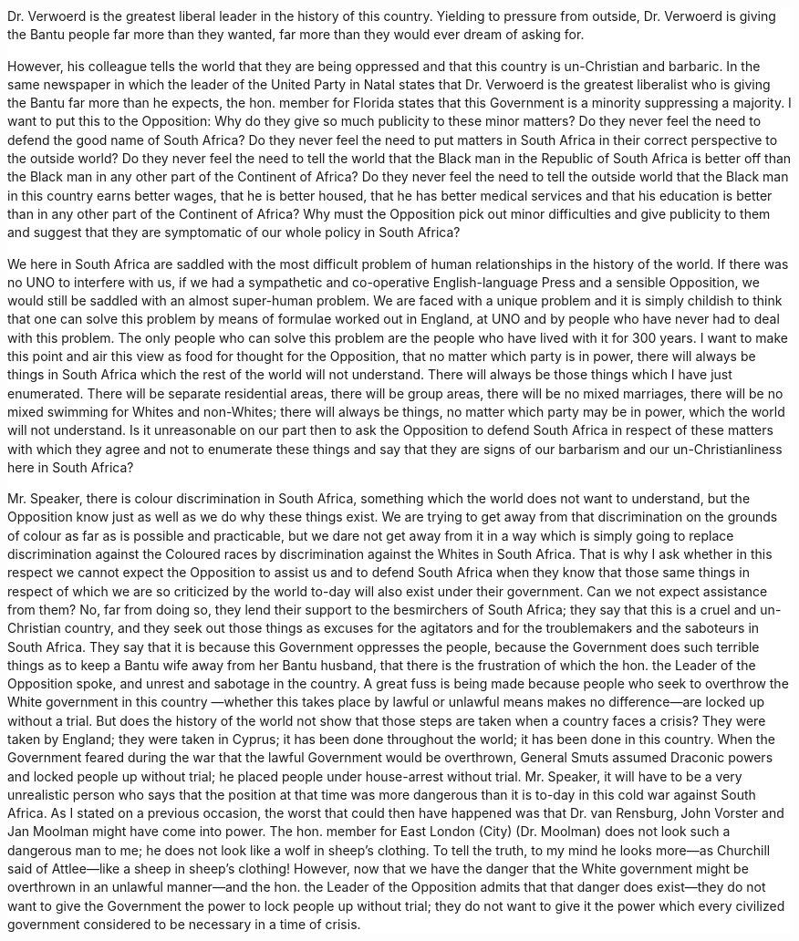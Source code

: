 <block name="quote">Dr. Verwoerd is the greatest liberal leader in the history of this country. Yielding to pressure from outside, Dr. Verwoerd is giving the Bantu people far more than they wanted, far more than they would ever dream of asking for.</block>

<p>However, his colleague tells the world that they are being oppressed and that this country is un-Christian and barbaric. In the same newspaper in which the leader of the United Party in Natal states that Dr. Verwoerd is the greatest liberalist who is giving the Bantu far more than he expects, the hon. member for Florida states that this Government is a minority suppressing a majority. I want to put this to the Opposition: Why do they give <span class="col_47-48" refersTo="page_0038"/>so much publicity to these minor matters? Do they never feel the need to defend the good name of South Africa? Do they never feel the need to put matters in South Africa in their correct perspective to the outside world? Do they never feel the need to tell the world that the Black man in the Republic of South Africa is better off than the Black man in any other part of the Continent of Africa? Do they never feel the need to tell the outside world that the Black man in this country earns better wages, that he is better housed, that he has better medical services and that his education is better than in any other part of the Continent of Africa? Why must the Opposition pick out minor difficulties and give publicity to them and suggest that they are symptomatic of our whole policy in South Africa?</p>

<p>We here in South Africa are saddled with the most difficult problem of human relationships in the history of the world. If there was no UNO to interfere with us, if we had a sympathetic and co-operative English-language Press and a sensible Opposition, we would still be saddled with an almost super-human problem. We are faced with a unique problem and it is simply childish to think that one can solve this problem by means of formulae worked out in England, at UNO and by people who have never had to deal with this problem. The only people who can solve this problem are the people who have lived with it for 300 years. I want to make this point and air this view as food for thought for the Opposition, that no matter which party is in power, there will always be things in South Africa which the rest of the world will not understand. There will always be those things which I have just enumerated. There will be separate residential areas, there will be group areas, there will be no mixed marriages, there will be no mixed swimming for Whites and non-Whites; there will always be things, no matter which party may be in power, which the world will not understand. Is it unreasonable on our part then to ask the Opposition to defend South Africa in respect of these matters with which they agree and not to enumerate these things and say that they are signs of our barbarism and our un-Christianliness here in South Africa?</p>

<p>Mr. Speaker, there is colour discrimination in South Africa, something which the world does not want to understand, but the Opposition know just as well as we do why these things exist. We are trying to get away from that discrimination on the grounds of colour as far as is possible and practicable, but we dare not get away from it in a way which is simply going to replace discrimination against the Coloured races by discrimination against the Whites in South Africa. That is why I ask whether in this respect we cannot expect the Opposition to assist us and to defend South Africa when they know that those same things in respect of which we are so criticized by the world to-day will also exist under their government. Can we not expect assistance from them? No, far from doing so, they lend their support to the besmirchers of South Africa; they say that this is a cruel and un-Christian country, and they seek out those things as excuses for the agitators and for the troublemakers and the saboteurs in South Africa. They say that it is because this Government oppresses the people, because the Government does such terrible things as to keep a Bantu wife away from her Bantu husband, that there is the frustration of which the hon. the Leader of the Opposition spoke, and unrest and sabotage in the country. A great fuss is being made because people who seek to overthrow the White government in this country &#x2014;whether this takes place by lawful or unlawful means makes no difference&#x2014;are locked up without a trial. But does the history of the world not show that those steps are taken when a country faces a crisis? They were taken by England; they were taken in Cyprus; it has been done throughout the world; it has been done in this country. When the Government feared during the war that the lawful Government would be overthrown, General Smuts assumed Draconic powers and locked people up without trial; he placed people under house-arrest without trial. Mr. Speaker, it will have to be a very unrealistic person who says that the position at that time was more dangerous than it is to-day in this cold war against South Africa. As I stated on a previous occasion, the worst that could then have happened was that Dr. van Rensburg, John Vorster and Jan Moolman might have come into power. The hon. member for East London (City) (Dr. Moolman) does not look such a dangerous man to me; he does not look like a wolf in sheep&#x2019;s clothing. To tell the truth, to my mind he looks more&#x2014;as Churchill said of Attlee&#x2014;like a sheep in sheep&#x2019;s clothing! However, now that we have the danger that the White government might be overthrown in an unlawful manner&#x2014;and the hon. the Leader of the Opposition admits that that danger does exist&#x2014;they do not want to give the Government the power to lock people up without trial; they do not want to give it the power which every civilized government considered to be necessary in a time of crisis.</p>